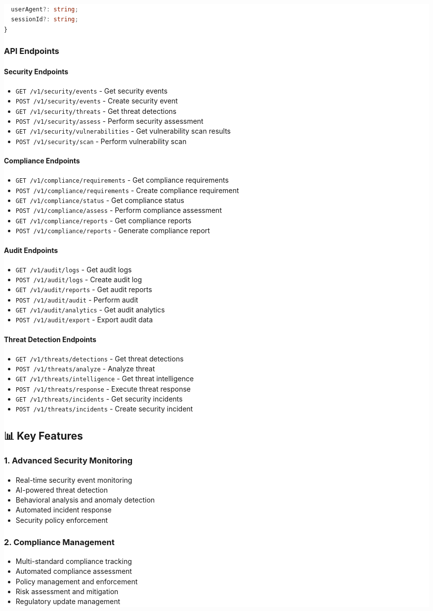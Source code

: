 ```typescript
  userAgent?: string;
  sessionId?: string;
}
```

### API Endpoints

#### Security Endpoints
- `GET /v1/security/events` - Get security events
- `POST /v1/security/events` - Create security event
- `GET /v1/security/threats` - Get threat detections
- `POST /v1/security/assess` - Perform security assessment
- `GET /v1/security/vulnerabilities` - Get vulnerability scan results
- `POST /v1/security/scan` - Perform vulnerability scan

#### Compliance Endpoints
- `GET /v1/compliance/requirements` - Get compliance requirements
- `POST /v1/compliance/requirements` - Create compliance requirement
- `GET /v1/compliance/status` - Get compliance status
- `POST /v1/compliance/assess` - Perform compliance assessment
- `GET /v1/compliance/reports` - Get compliance reports
- `POST /v1/compliance/reports` - Generate compliance report

#### Audit Endpoints
- `GET /v1/audit/logs` - Get audit logs
- `POST /v1/audit/logs` - Create audit log
- `GET /v1/audit/reports` - Get audit reports
- `POST /v1/audit/audit` - Perform audit
- `GET /v1/audit/analytics` - Get audit analytics
- `POST /v1/audit/export` - Export audit data

#### Threat Detection Endpoints
- `GET /v1/threats/detections` - Get threat detections
- `POST /v1/threats/analyze` - Analyze threat
- `GET /v1/threats/intelligence` - Get threat intelligence
- `POST /v1/threats/response` - Execute threat response
- `GET /v1/threats/incidents` - Get security incidents
- `POST /v1/threats/incidents` - Create security incident

## 📊 Key Features

### 1. **Advanced Security Monitoring**
- Real-time security event monitoring
- AI-powered threat detection
- Behavioral analysis and anomaly detection
- Automated incident response
- Security policy enforcement

### 2. **Compliance Management**
- Multi-standard compliance tracking
- Automated compliance assessment
- Policy management and enforcement
- Risk assessment and mitigation
- Regulatory update management
